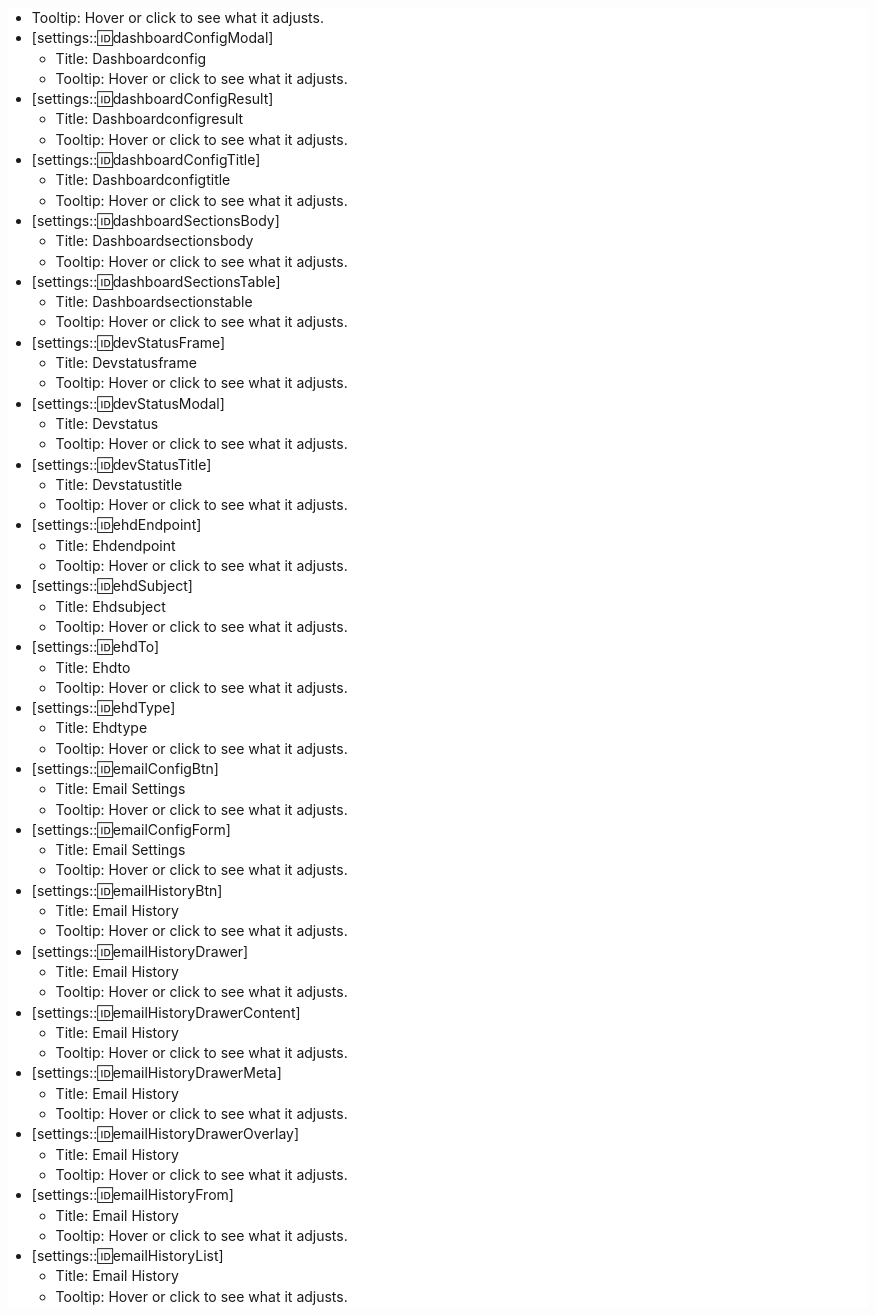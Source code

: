   - Tooltip: Hover or click to see what it adjusts.
- [settings:::id:dashboardConfigModal]
  - Title: Dashboardconfig
  - Tooltip: Hover or click to see what it adjusts.
- [settings:::id:dashboardConfigResult]
  - Title: Dashboardconfigresult
  - Tooltip: Hover or click to see what it adjusts.
- [settings:::id:dashboardConfigTitle]
  - Title: Dashboardconfigtitle
  - Tooltip: Hover or click to see what it adjusts.
- [settings:::id:dashboardSectionsBody]
  - Title: Dashboardsectionsbody
  - Tooltip: Hover or click to see what it adjusts.
- [settings:::id:dashboardSectionsTable]
  - Title: Dashboardsectionstable
  - Tooltip: Hover or click to see what it adjusts.
- [settings:::id:devStatusFrame]
  - Title: Devstatusframe
  - Tooltip: Hover or click to see what it adjusts.
- [settings:::id:devStatusModal]
  - Title: Devstatus
  - Tooltip: Hover or click to see what it adjusts.
- [settings:::id:devStatusTitle]
  - Title: Devstatustitle
  - Tooltip: Hover or click to see what it adjusts.
- [settings:::id:ehdEndpoint]
  - Title: Ehdendpoint
  - Tooltip: Hover or click to see what it adjusts.
- [settings:::id:ehdSubject]
  - Title: Ehdsubject
  - Tooltip: Hover or click to see what it adjusts.
- [settings:::id:ehdTo]
  - Title: Ehdto
  - Tooltip: Hover or click to see what it adjusts.
- [settings:::id:ehdType]
  - Title: Ehdtype
  - Tooltip: Hover or click to see what it adjusts.
- [settings:::id:emailConfigBtn]
  - Title: Email Settings
  - Tooltip: Hover or click to see what it adjusts.
- [settings:::id:emailConfigForm]
  - Title: Email Settings
  - Tooltip: Hover or click to see what it adjusts.
- [settings:::id:emailHistoryBtn]
  - Title: Email History
  - Tooltip: Hover or click to see what it adjusts.
- [settings:::id:emailHistoryDrawer]
  - Title: Email History
  - Tooltip: Hover or click to see what it adjusts.
- [settings:::id:emailHistoryDrawerContent]
  - Title: Email History
  - Tooltip: Hover or click to see what it adjusts.
- [settings:::id:emailHistoryDrawerMeta]
  - Title: Email History
  - Tooltip: Hover or click to see what it adjusts.
- [settings:::id:emailHistoryDrawerOverlay]
  - Title: Email History
  - Tooltip: Hover or click to see what it adjusts.
- [settings:::id:emailHistoryFrom]
  - Title: Email History
  - Tooltip: Hover or click to see what it adjusts.
- [settings:::id:emailHistoryList]
  - Title: Email History
  - Tooltip: Hover or click to see what it adjusts.